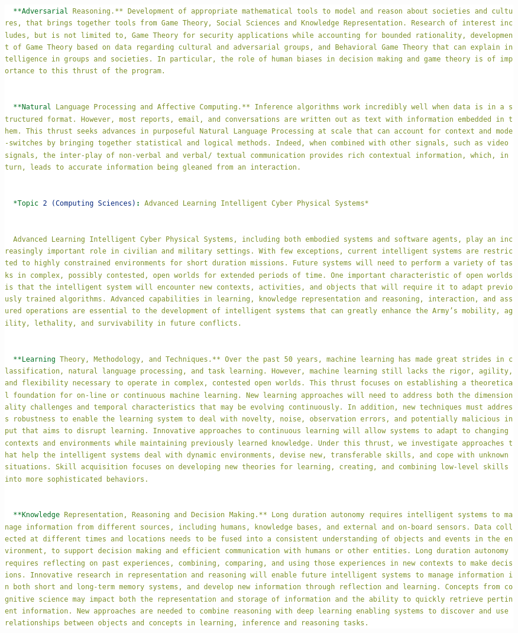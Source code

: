 ```yaml
  **Adversarial Reasoning.** Development of appropriate mathematical tools to model and reason about societies and cultures, that brings together tools from Game Theory, Social Sciences and Knowledge Representation. Research of interest includes, but is not limited to, Game Theory for security applications while accounting for bounded rationality, development of Game Theory based on data regarding cultural and adversarial groups, and Behavioral Game Theory that can explain intelligence in groups and societies. In particular, the role of human biases in decision making and game theory is of importance to this thrust of the program.


  **Natural Language Processing and Affective Computing.** Inference algorithms work incredibly well when data is in a structured format. However, most reports, email, and conversations are written out as text with information embedded in them. This thrust seeks advances in purposeful Natural Language Processing at scale that can account for context and mode-switches by bringing together statistical and logical methods. Indeed, when combined with other signals, such as video signals, the inter-play of non-verbal and verbal/ textual communication provides rich contextual information, which, in turn, leads to accurate information being gleaned from an interaction.


  *Topic 2 (Computing Sciences): Advanced Learning Intelligent Cyber Physical Systems*


  Advanced Learning Intelligent Cyber Physical Systems, including both embodied systems and software agents, play an increasingly important role in civilian and military settings. With few exceptions, current intelligent systems are restricted to highly constrained environments for short duration missions. Future systems will need to perform a variety of tasks in complex, possibly contested, open worlds for extended periods of time. One important characteristic of open worlds is that the intelligent system will encounter new contexts, activities, and objects that will require it to adapt previously trained algorithms. Advanced capabilities in learning, knowledge representation and reasoning, interaction, and assured operations are essential to the development of intelligent systems that can greatly enhance the Army’s mobility, agility, lethality, and survivability in future conflicts.


  **Learning Theory, Methodology, and Techniques.** Over the past 50 years, machine learning has made great strides in classification, natural language processing, and task learning. However, machine learning still lacks the rigor, agility, and flexibility necessary to operate in complex, contested open worlds. This thrust focuses on establishing a theoretical foundation for on-line or continuous machine learning. New learning approaches will need to address both the dimensionality challenges and temporal characteristics that may be evolving continuously. In addition, new techniques must address robustness to enable the learning system to deal with novelty, noise, observation errors, and potentially malicious input that aims to disrupt learning. Innovative approaches to continuous learning will allow systems to adapt to changing contexts and environments while maintaining previously learned knowledge. Under this thrust, we investigate approaches that help the intelligent systems deal with dynamic environments, devise new, transferable skills, and cope with unknown situations. Skill acquisition focuses on developing new theories for learning, creating, and combining low-level skills into more sophisticated behaviors.


  **Knowledge Representation, Reasoning and Decision Making.** Long duration autonomy requires intelligent systems to manage information from different sources, including humans, knowledge bases, and external and on-board sensors. Data collected at different times and locations needs to be fused into a consistent understanding of objects and events in the environment, to support decision making and efficient communication with humans or other entities. Long duration autonomy requires reflecting on past experiences, combining, comparing, and using those experiences in new contexts to make decisions. Innovative research in representation and reasoning will enable future intelligent systems to manage information in both short and long-term memory systems, and develop new information through reflection and learning. Concepts from cognitive science may impact both the representation and storage of information and the ability to quickly retrieve pertinent information. New approaches are needed to combine reasoning with deep learning enabling systems to discover and use relationships between objects and concepts in learning, inference and reasoning tasks.


```